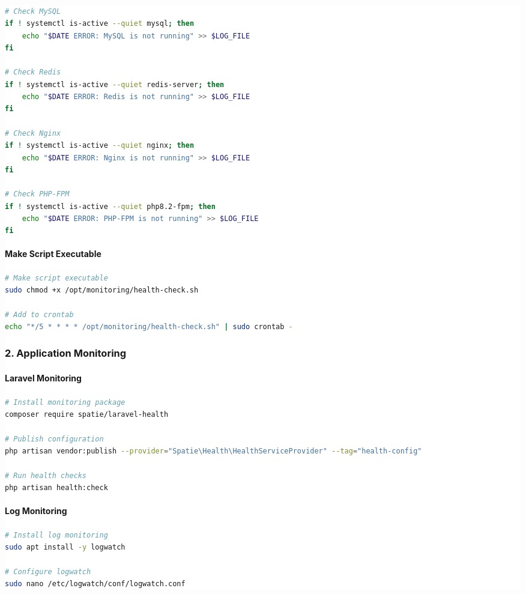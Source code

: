 ```bash
# Check MySQL
if ! systemctl is-active --quiet mysql; then
    echo "$DATE ERROR: MySQL is not running" >> $LOG_FILE
fi

# Check Redis
if ! systemctl is-active --quiet redis-server; then
    echo "$DATE ERROR: Redis is not running" >> $LOG_FILE
fi

# Check Nginx
if ! systemctl is-active --quiet nginx; then
    echo "$DATE ERROR: Nginx is not running" >> $LOG_FILE
fi

# Check PHP-FPM
if ! systemctl is-active --quiet php8.2-fpm; then
    echo "$DATE ERROR: PHP-FPM is not running" >> $LOG_FILE
fi
```

#### Make Script Executable
```bash
# Make script executable
sudo chmod +x /opt/monitoring/health-check.sh

# Add to crontab
echo "*/5 * * * * /opt/monitoring/health-check.sh" | sudo crontab -
```

### 2. Application Monitoring

#### Laravel Monitoring
```bash
# Install monitoring package
composer require spatie/laravel-health

# Publish configuration
php artisan vendor:publish --provider="Spatie\Health\HealthServiceProvider" --tag="health-config"

# Run health checks
php artisan health:check
```

#### Log Monitoring
```bash
# Install log monitoring
sudo apt install -y logwatch

# Configure logwatch
sudo nano /etc/logwatch/conf/logwatch.conf
```
